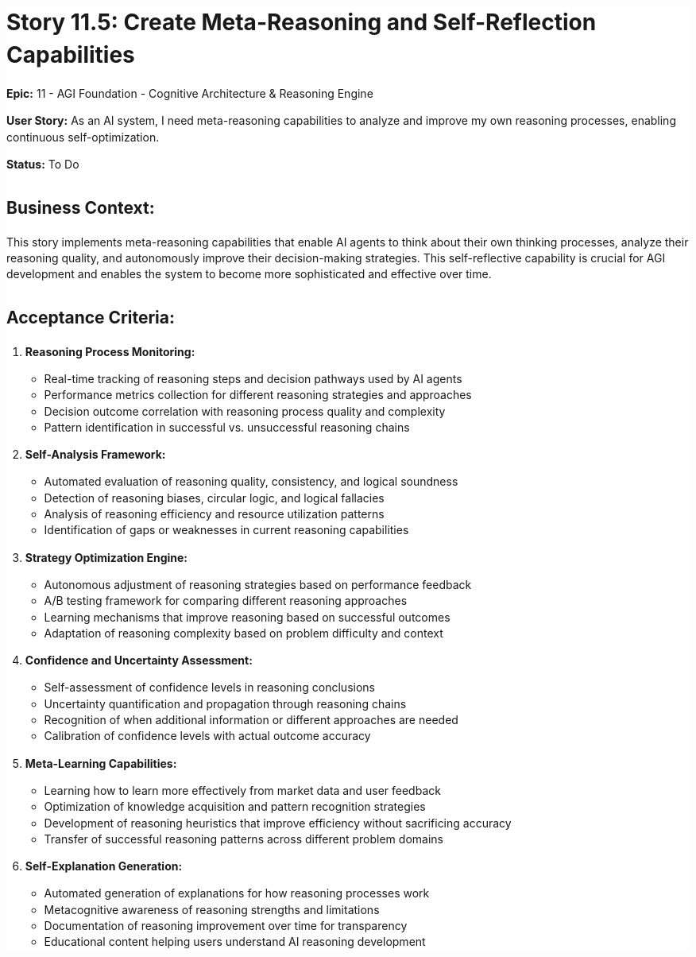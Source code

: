 # Story 11.5: Create Meta-Reasoning and Self-Reflection Capabilities

**Epic:** 11 - AGI Foundation - Cognitive Architecture & Reasoning Engine

**User Story:** As an AI system, I need meta-reasoning capabilities to analyze and improve my own reasoning processes, enabling continuous self-optimization.

**Status:** To Do

## Business Context:
This story implements meta-reasoning capabilities that enable AI agents to think about their own thinking processes, analyze their reasoning quality, and autonomously improve their decision-making strategies. This self-reflective capability is crucial for AGI development and enables the system to become more sophisticated and effective over time.

## Acceptance Criteria:

1. **Reasoning Process Monitoring:**
   - Real-time tracking of reasoning steps and decision pathways used by AI agents
   - Performance metrics collection for different reasoning strategies and approaches
   - Decision outcome correlation with reasoning process quality and complexity
   - Pattern identification in successful vs. unsuccessful reasoning chains

2. **Self-Analysis Framework:**
   - Automated evaluation of reasoning quality, consistency, and logical soundness
   - Detection of reasoning biases, circular logic, and logical fallacies
   - Analysis of reasoning efficiency and resource utilization patterns
   - Identification of gaps or weaknesses in current reasoning capabilities

3. **Strategy Optimization Engine:**
   - Autonomous adjustment of reasoning strategies based on performance feedback
   - A/B testing framework for comparing different reasoning approaches
   - Learning mechanisms that improve reasoning based on successful outcomes
   - Adaptation of reasoning complexity based on problem difficulty and context

4. **Confidence and Uncertainty Assessment:**
   - Self-assessment of confidence levels in reasoning conclusions
   - Uncertainty quantification and propagation through reasoning chains
   - Recognition of when additional information or different approaches are needed
   - Calibration of confidence levels with actual outcome accuracy

5. **Meta-Learning Capabilities:**
   - Learning how to learn more effectively from market data and user feedback
   - Optimization of knowledge acquisition and pattern recognition strategies
   - Development of reasoning heuristics that improve efficiency without sacrificing accuracy
   - Transfer of successful reasoning patterns across different problem domains

6. **Self-Explanation Generation:**
   - Automated generation of explanations for how reasoning processes work
   - Metacognitive awareness of reasoning strengths and limitations
   - Documentation of reasoning improvement over time for transparency
   - Educational content helping users understand AI reasoning development

